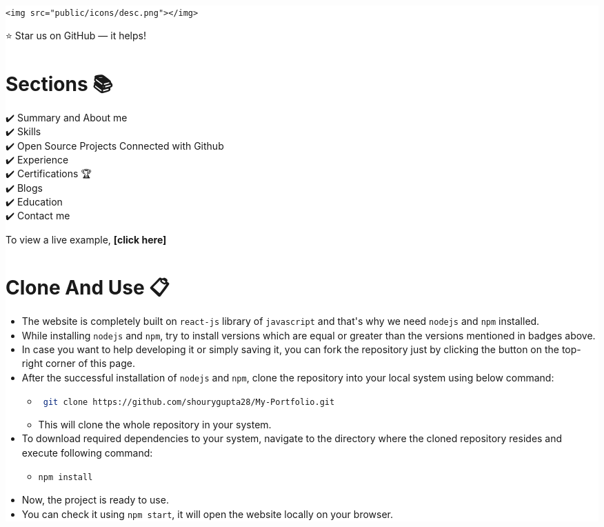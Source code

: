     <img src="public/icons/desc.png"></img>
  </a>
</p>

:star: Star us on GitHub — it helps!

# Sections 📚

✔️ Summary and About me\
✔️ Skills \
✔️ Open Source Projects Connected with Github\
✔️ Experience\
✔️ Certifications 🏆\
✔️ Blogs\
✔️ Education\
✔️ Contact me

To view a live example, **[click here]**

# Clone And Use 📋

- The website is completely built on `react-js` library of `javascript` and that's why we need `nodejs` and `npm` installed.
- While installing `nodejs` and `npm`, try to install versions which are equal or greater than the versions mentioned in badges above.
- In case you want to help developing it or simply saving it, you can fork the repository just by clicking the button on the top-right corner of this page.
- After the successful installation of `nodejs` and `npm`, clone the repository into your local system using below command:
  - ```bash
     git clone https://github.com/shourygupta28/My-Portfolio.git
    ```
  - This will clone the whole repository in your system.
- To download required dependencies to your system, navigate to the directory where the cloned repository resides and execute following command:
  - ```node
    npm install
    ```
- Now, the project is ready to use.
- You can check it using `npm start`, it will open the website locally on your browser.
